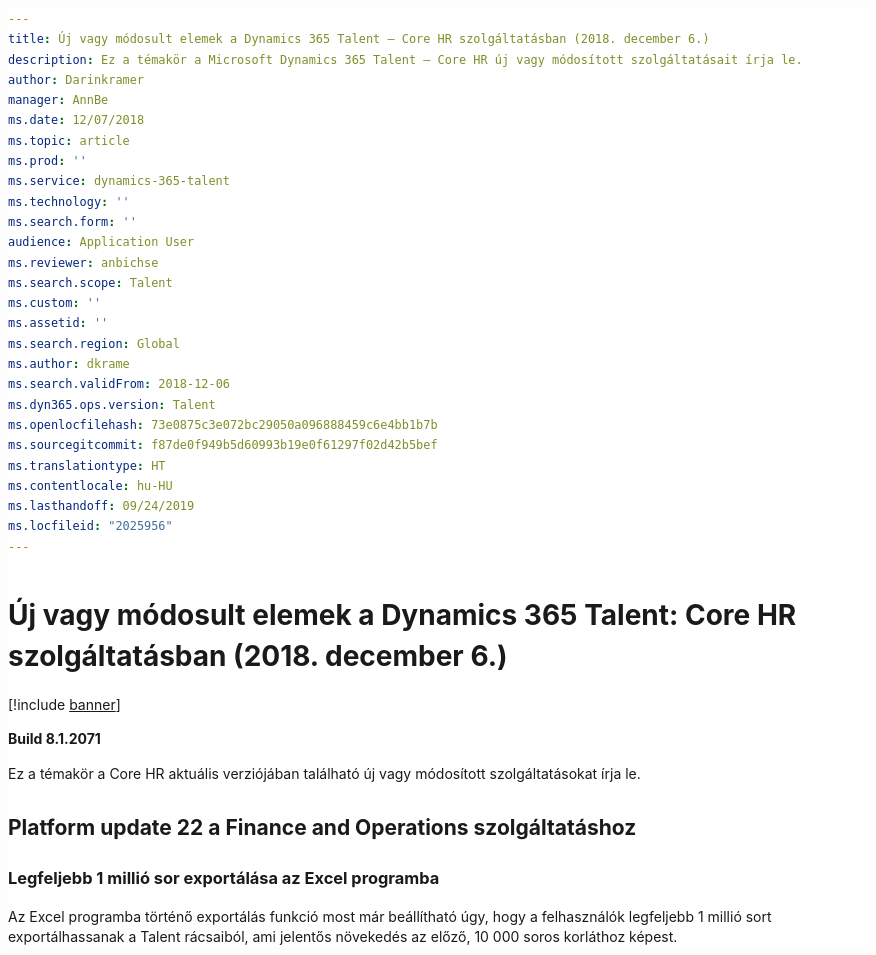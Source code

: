 ```yaml
---
title: Új vagy módosult elemek a Dynamics 365 Talent – Core HR szolgáltatásban (2018. december 6.)
description: Ez a témakör a Microsoft Dynamics 365 Talent – Core HR új vagy módosított szolgáltatásait írja le.
author: Darinkramer
manager: AnnBe
ms.date: 12/07/2018
ms.topic: article
ms.prod: ''
ms.service: dynamics-365-talent
ms.technology: ''
ms.search.form: ''
audience: Application User
ms.reviewer: anbichse
ms.search.scope: Talent
ms.custom: ''
ms.assetid: ''
ms.search.region: Global
ms.author: dkrame
ms.search.validFrom: 2018-12-06
ms.dyn365.ops.version: Talent
ms.openlocfilehash: 73e0875c3e072bc29050a096888459c6e4bb1b7b
ms.sourcegitcommit: f87de0f949b5d60993b19e0f61297f02d42b5bef
ms.translationtype: HT
ms.contentlocale: hu-HU
ms.lasthandoff: 09/24/2019
ms.locfileid: "2025956"
---
```

# <a name="whats-new-or-changed-in-dynamics-365-talent-core-hr-december-6-2018"></a>Új vagy módosult elemek a Dynamics 365 Talent: Core HR szolgáltatásban (2018. december 6.)

[!include [banner](includes/banner.md)]

**Build 8.1.2071**

Ez a témakör a Core HR aktuális verziójában található új vagy módosított szolgáltatásokat írja le.


## <a name="platform-update-22-for-finance-and-operations"></a>Platform update 22 a Finance and Operations szolgáltatáshoz

### <a name="export-up-to-1-million-rows-to-excel"></a>Legfeljebb 1 millió sor exportálása az Excel programba

Az Excel programba történő exportálás funkció most már beállítható úgy, hogy a felhasználók legfeljebb 1 millió sort exportálhassanak a Talent rácsaiból, ami jelentős növekedés az előző, 10 000 soros korláthoz képest. 
